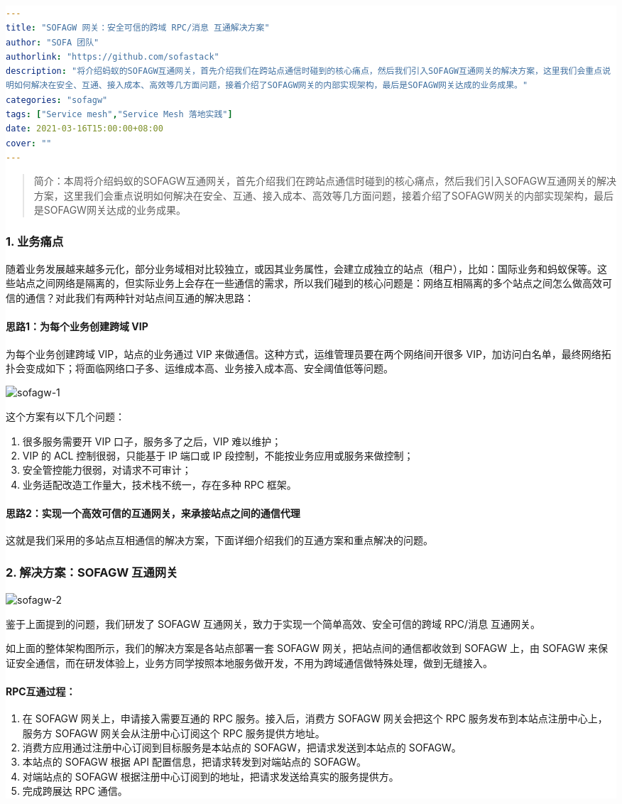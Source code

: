 ```yaml
---
title: "SOFAGW 网关：安全可信的跨域 RPC/消息 互通解决方案"
author: "SOFA 团队"
authorlink: "https://github.com/sofastack"
description: "将介绍蚂蚁的SOFAGW互通网关，首先介绍我们在跨站点通信时碰到的核心痛点，然后我们引入SOFAGW互通网关的解决方案，这里我们会重点说明如何解决在安全、互通、接入成本、高效等几方面问题，接着介绍了SOFAGW网关的内部实现架构，最后是SOFAGW网关达成的业务成果。"
categories: "sofagw"
tags: ["Service mesh","Service Mesh 落地实践"]
date: 2021-03-16T15:00:00+08:00
cover: ""
---
```


> 简介：本周将介绍蚂蚁的SOFAGW互通网关，首先介绍我们在跨站点通信时碰到的核心痛点，然后我们引入SOFAGW互通网关的解决方案，这里我们会重点说明如何解决在安全、互通、接入成本、高效等几方面问题，接着介绍了SOFAGW网关的内部实现架构，最后是SOFAGW网关达成的业务成果。

### 1. 业务痛点

随着业务发展越来越多元化，部分业务域相对比较独立，或因其业务属性，会建立成独立的站点（租户），比如：国际业务和蚂蚁保等。这些站点之间网络是隔离的，但实际业务上会存在一些通信的需求，所以我们碰到的核心问题是：网络互相隔离的多个站点之间怎么做高效可信的通信？对此我们有两种针对站点间互通的解决思路：

#### 思路1：为每个业务创建跨域 VIP

为每个业务创建跨域 VIP，站点的业务通过 VIP 来做通信。这种方式，运维管理员要在两个网络间开很多 VIP，加访问白名单，最终网络拓扑会变成如下；将面临网络口子多、运维成本高、业务接入成本高、安全阈值低等问题。

![sofagw-1](https://gw.alipayobjects.com/mdn/sofastack/afts/img/A*jxfkSIc4RlsAAAAAAAAAAAAAARQnAQ)

这个方案有以下几个问题：

1. 很多服务需要开 VIP 口子，服务多了之后，VIP 难以维护；
2. VIP 的 ACL 控制很弱，只能基于 IP 端口或 IP 段控制，不能按业务应用或服务来做控制；
3. 安全管控能力很弱，对请求不可审计；
4. 业务适配改造工作量大，技术栈不统一，存在多种 RPC 框架。

#### 思路2：实现一个高效可信的互通网关，来承接站点之间的通信代理

这就是我们采用的多站点互相通信的解决方案，下面详细介绍我们的互通方案和重点解决的问题。

### 2. 解决方案：SOFAGW 互通网关

![sofagw-2](https://gw.alipayobjects.com/mdn/sofastack/afts/img/A*wWrXSYHbVMIAAAAAAAAAAAAAARQnAQ)

鉴于上面提到的问题，我们研发了 SOFAGW 互通网关，致力于实现一个简单高效、安全可信的跨域 RPC/消息 互通网关。

如上面的整体架构图所示，我们的解决方案是各站点部署一套 SOFAGW 网关，把站点间的通信都收敛到 SOFAGW 上，由 SOFAGW 来保证安全通信，而在研发体验上，业务方同学按照本地服务做开发，不用为跨域通信做特殊处理，做到无缝接入。

#### RPC互通过程：

1. 在 SOFAGW 网关上，申请接入需要互通的 RPC 服务。接入后，消费方 SOFAGW 网关会把这个 RPC 服务发布到本站点注册中心上，服务方 SOFAGW 网关会从注册中心订阅这个 RPC 服务提供方地址。
2. 消费方应用通过注册中心订阅到目标服务是本站点的 SOFAGW，把请求发送到本站点的 SOFAGW。
3. 本站点的 SOFAGW 根据 API 配置信息，把请求转发到对端站点的 SOFAGW。
4. 对端站点的 SOFAGW 根据注册中心订阅到的地址，把请求发送给真实的服务提供方。
5. 完成跨展达 RPC 通信。
